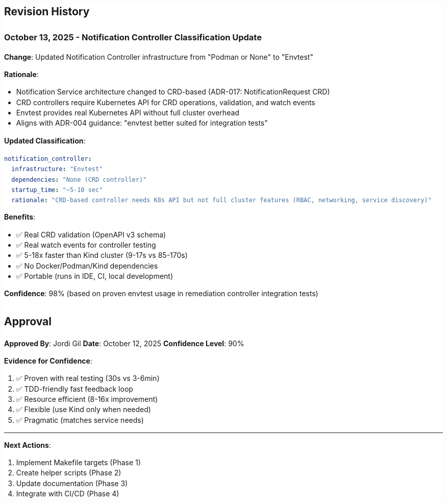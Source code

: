 ## Revision History

### October 13, 2025 - Notification Controller Classification Update

**Change**: Updated Notification Controller infrastructure from "Podman or None" to "Envtest"

**Rationale**:
- Notification Service architecture changed to CRD-based (ADR-017: NotificationRequest CRD)
- CRD controllers require Kubernetes API for CRD operations, validation, and watch events
- Envtest provides real Kubernetes API without full cluster overhead
- Aligns with ADR-004 guidance: "envtest better suited for integration tests"

**Updated Classification**:
```yaml
notification_controller:
  infrastructure: "Envtest"
  dependencies: "None (CRD controller)"
  startup_time: "~5-10 sec"
  rationale: "CRD-based controller needs K8s API but not full cluster features (RBAC, networking, service discovery)"
```

**Benefits**:
- ✅ Real CRD validation (OpenAPI v3 schema)
- ✅ Real watch events for controller testing
- ✅ 5-18x faster than Kind cluster (9-17s vs 85-170s)
- ✅ No Docker/Podman/Kind dependencies
- ✅ Portable (runs in IDE, CI, local development)

**Confidence**: 98% (based on proven envtest usage in remediation controller integration tests)

## Approval

**Approved By**: Jordi Gil
**Date**: October 12, 2025
**Confidence Level**: 90%

**Evidence for Confidence**:
1. ✅ Proven with real testing (30s vs 3-6min)
2. ✅ TDD-friendly fast feedback loop
3. ✅ Resource efficient (8-16x improvement)
4. ✅ Flexible (use Kind only when needed)
5. ✅ Pragmatic (matches service needs)

---

**Next Actions**:
1. Implement Makefile targets (Phase 1)
2. Create helper scripts (Phase 2)
3. Update documentation (Phase 3)
4. Integrate with CI/CD (Phase 4)


